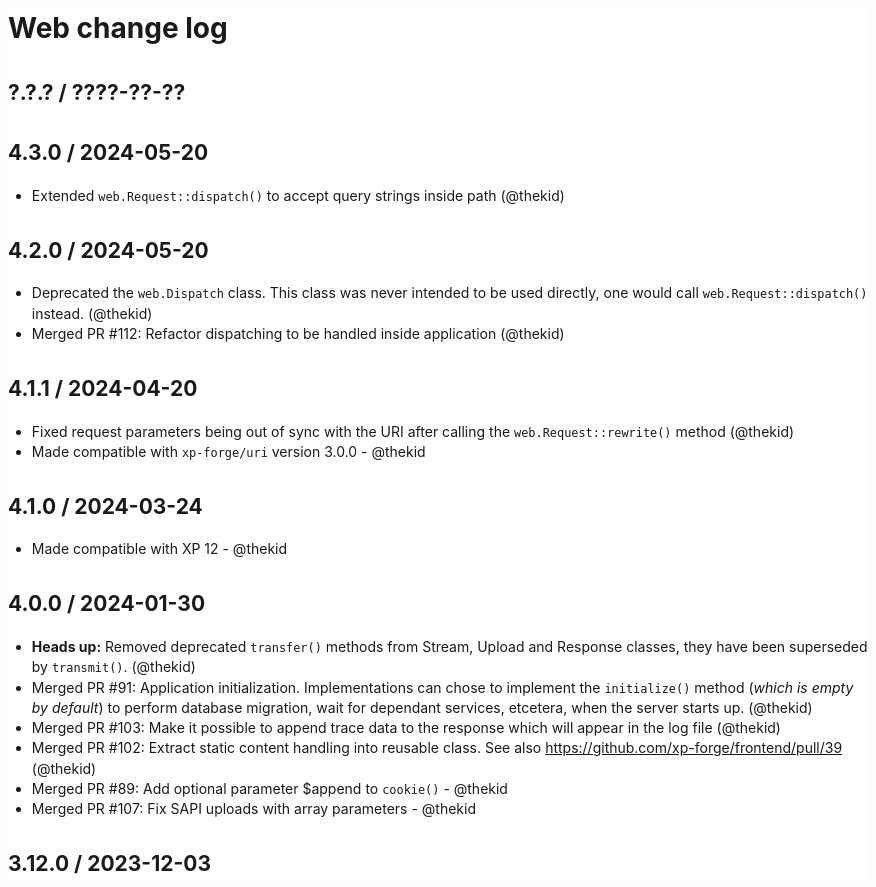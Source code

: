 Web change log
==============

## ?.?.? / ????-??-??

## 4.3.0 / 2024-05-20

* Extended `web.Request::dispatch()` to accept query strings inside path
  (@thekid)

## 4.2.0 / 2024-05-20

* Deprecated the `web.Dispatch` class. This class was never intended to
  be used directly, one would call `web.Request::dispatch()` instead.
  (@thekid)
* Merged PR #112: Refactor dispatching to be handled inside application
  (@thekid)

## 4.1.1 / 2024-04-20

* Fixed request parameters being out of sync with the URI after calling
  the `web.Request::rewrite()` method
  (@thekid)
* Made compatible with `xp-forge/uri` version 3.0.0 - @thekid

## 4.1.0 / 2024-03-24

* Made compatible with XP 12 - @thekid

## 4.0.0 / 2024-01-30

* **Heads up:** Removed deprecated `transfer()` methods from Stream,
  Upload and Response classes, they have been superseded by `transmit()`.
  (@thekid)
* Merged PR #91: Application initialization. Implementations can chose
  to implement the `initialize()` method (*which is empty by default*)
  to perform database migration, wait for dependant services, etcetera,
  when the server starts up.
  (@thekid)
* Merged PR #103: Make it possible to append trace data to the response
  which will appear in the log file
  (@thekid)
* Merged PR #102: Extract static content handling into reusable class.
  See also https://github.com/xp-forge/frontend/pull/39
  (@thekid)
* Merged PR #89: Add optional parameter $append to `cookie()` - @thekid
* Merged PR #107: Fix SAPI uploads with array parameters - @thekid

## 3.12.0 / 2023-12-03
